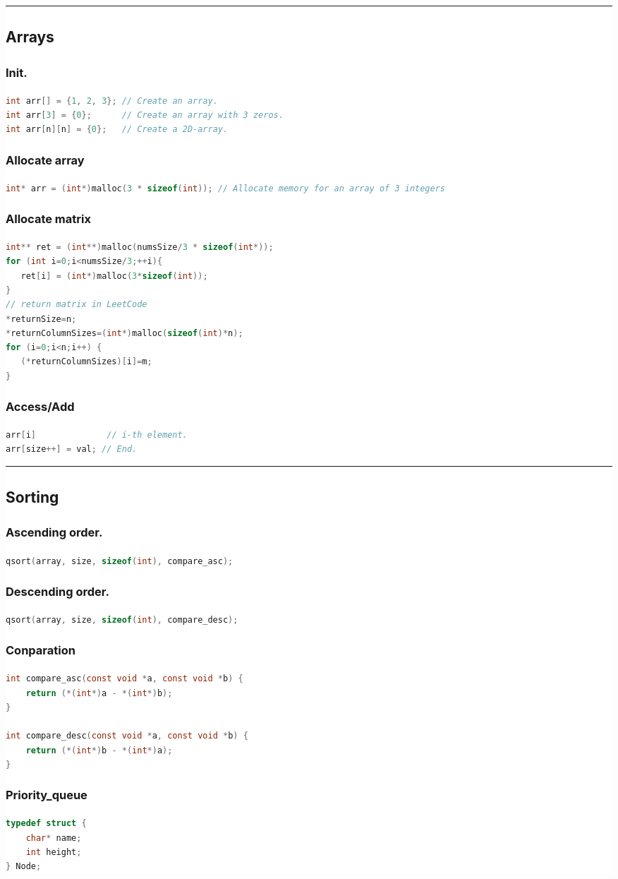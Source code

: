 <hr>

## Arrays
###  Init.
```C
int arr[] = {1, 2, 3}; // Create an array.
int arr[3] = {0};      // Create an array with 3 zeros.
int arr[n][n] = {0};   // Create a 2D-array.
```
### Allocate array
```C
int* arr = (int*)malloc(3 * sizeof(int)); // Allocate memory for an array of 3 integers
```
### Allocate matrix
```C
int** ret = (int**)malloc(numsSize/3 * sizeof(int*));
for (int i=0;i<numsSize/3;++i){
   ret[i] = (int*)malloc(3*sizeof(int));
}
// return matrix in LeetCode
*returnSize=n;    
*returnColumnSizes=(int*)malloc(sizeof(int)*n);
for (i=0;i<n;i++) {
   (*returnColumnSizes)[i]=m;
}
```
### Access/Add
```C
arr[i]	            // i-th element.
arr[size++] = val; // End.
```

<hr>

## Sorting 
### Ascending order.
```C
qsort(array, size, sizeof(int), compare_asc);
```
### Descending order.
```C
qsort(array, size, sizeof(int), compare_desc);
```
### Conparation 
```C
int compare_asc(const void *a, const void *b) {
    return (*(int*)a - *(int*)b);
}

int compare_desc(const void *a, const void *b) {
    return (*(int*)b - *(int*)a);
}
```
### Priority_queue
```C
typedef struct {
    char* name;
    int height;
} Node;

```